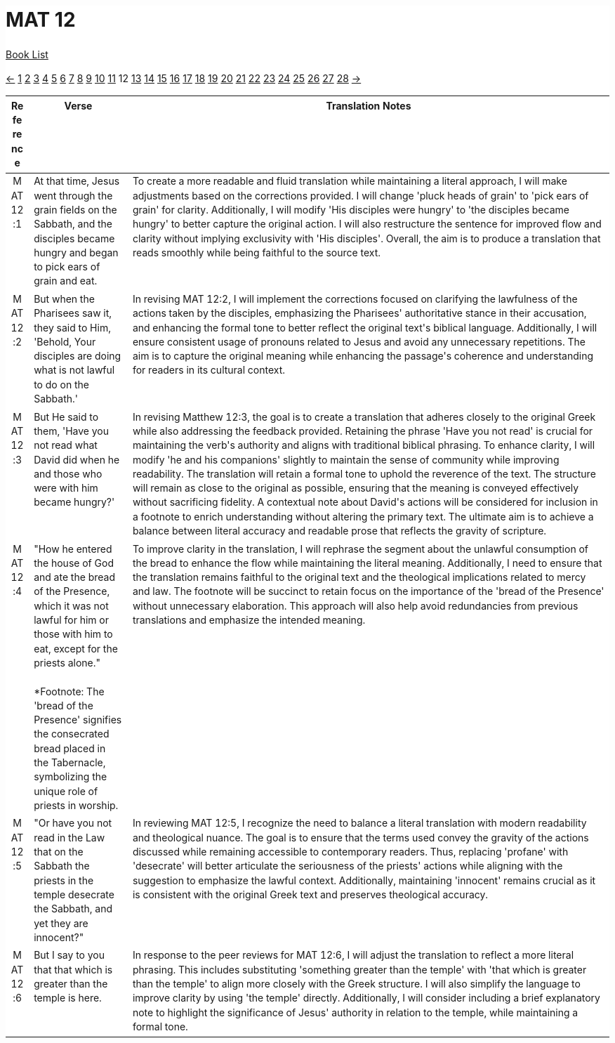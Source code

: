 # MAT 12
[Book List](../README.md)

[<-](./chapter_11.md) [1](./chapter_1.md) [2](./chapter_2.md) [3](./chapter_3.md) [4](./chapter_4.md) [5](./chapter_5.md) [6](./chapter_6.md) [7](./chapter_7.md) [8](./chapter_8.md) [9](./chapter_9.md) [10](./chapter_10.md) [11](./chapter_11.md) 12 [13](./chapter_13.md) [14](./chapter_14.md) [15](./chapter_15.md) [16](./chapter_16.md) [17](./chapter_17.md) [18](./chapter_18.md) [19](./chapter_19.md) [20](./chapter_20.md) [21](./chapter_21.md) [22](./chapter_22.md) [23](./chapter_23.md) [24](./chapter_24.md) [25](./chapter_25.md) [26](./chapter_26.md) [27](./chapter_27.md) [28](./chapter_28.md) [->](./chapter_13.md)

| Reference | Verse | Translation Notes |
|:---------:|-------|-------------------|
|MAT 12:1|At that time, Jesus went through the grain fields on the Sabbath, and the disciples became hungry and began to pick ears of grain and eat.|To create a more readable and fluid translation while maintaining a literal approach, I will make adjustments based on the corrections provided. I will change 'pluck heads of grain' to 'pick ears of grain' for clarity. Additionally, I will modify 'His disciples were hungry' to 'the disciples became hungry' to better capture the original action. I will also restructure the sentence for improved flow and clarity without implying exclusivity with 'His disciples'. Overall, the aim is to produce a translation that reads smoothly while being faithful to the source text.|
|MAT 12:2|But when the Pharisees saw it, they said to Him, 'Behold, Your disciples are doing what is not lawful to do on the Sabbath.'|In revising MAT 12:2, I will implement the corrections focused on clarifying the lawfulness of the actions taken by the disciples, emphasizing the Pharisees' authoritative stance in their accusation, and enhancing the formal tone to better reflect the original text's biblical language. Additionally, I will ensure consistent usage of pronouns related to Jesus and avoid any unnecessary repetitions. The aim is to capture the original meaning while enhancing the passage's coherence and understanding for readers in its cultural context.|
|MAT 12:3|But He said to them, 'Have you not read what David did when he and those who were with him became hungry?'|In revising Matthew 12:3, the goal is to create a translation that adheres closely to the original Greek while also addressing the feedback provided. Retaining the phrase 'Have you not read' is crucial for maintaining the verb's authority and aligns with traditional biblical phrasing. To enhance clarity, I will modify 'he and his companions' slightly to maintain the sense of community while improving readability. The translation will retain a formal tone to uphold the reverence of the text. The structure will remain as close to the original as possible, ensuring that the meaning is conveyed effectively without sacrificing fidelity. A contextual note about David's actions will be considered for inclusion in a footnote to enrich understanding without altering the primary text. The ultimate aim is to achieve a balance between literal accuracy and readable prose that reflects the gravity of scripture.|
|MAT 12:4|"How he entered the house of God and ate the bread of the Presence, which it was not lawful for him or those with him to eat, except for the priests alone." <br><br>*Footnote: The 'bread of the Presence' signifies the consecrated bread placed in the Tabernacle, symbolizing the unique role of priests in worship.|To improve clarity in the translation, I will rephrase the segment about the unlawful consumption of the bread to enhance the flow while maintaining the literal meaning. Additionally, I need to ensure that the translation remains faithful to the original text and the theological implications related to mercy and law. The footnote will be succinct to retain focus on the importance of the 'bread of the Presence' without unnecessary elaboration. This approach will also help avoid redundancies from previous translations and emphasize the intended meaning.|
|MAT 12:5|"Or have you not read in the Law that on the Sabbath the priests in the temple desecrate the Sabbath, and yet they are innocent?"|In reviewing MAT 12:5, I recognize the need to balance a literal translation with modern readability and theological nuance. The goal is to ensure that the terms used convey the gravity of the actions discussed while remaining accessible to contemporary readers. Thus, replacing 'profane' with 'desecrate' will better articulate the seriousness of the priests' actions while aligning with the suggestion to emphasize the lawful context. Additionally, maintaining 'innocent' remains crucial as it is consistent with the original Greek text and preserves theological accuracy.|
|MAT 12:6|But I say to you that that which is greater than the temple is here.|In response to the peer reviews for MAT 12:6, I will adjust the translation to reflect a more literal phrasing. This includes substituting 'something greater than the temple' with 'that which is greater than the temple' to align more closely with the Greek structure. I will also simplify the language to improve clarity by using 'the temple' directly. Additionally, I will consider including a brief explanatory note to highlight the significance of Jesus' authority in relation to the temple, while maintaining a formal tone.|